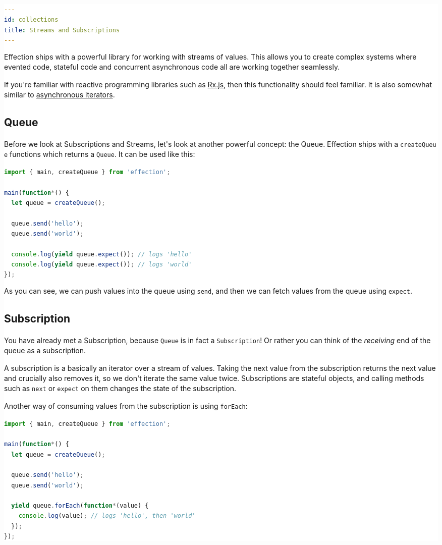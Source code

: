 ```yaml
---
id: collections
title: Streams and Subscriptions
---
```


Effection ships with a powerful library for working with streams of values.
This allows you to create complex systems where evented code, stateful code and
concurrent asynchronous code all are working together seamlessly.

If you're familiar with reactive programming libraries such as [Rx.js][rx],
then this functionality should feel familiar. It is also somewhat similar to
[asynchronous iterators][].

## Queue

Before we look at Subscriptions and Streams, let's look at another powerful
concept: the Queue. Effection ships with a `createQueue` functions which returns
a `Queue`. It can be used like this:

``` javascript
import { main, createQueue } from 'effection';

main(function*() {
  let queue = createQueue();

  queue.send('hello');
  queue.send('world');

  console.log(yield queue.expect()); // logs 'hello'
  console.log(yield queue.expect()); // logs 'world'
});
```

As you can see, we can push values into the queue using `send`, and then we can
fetch values from the queue using `expect`.

## Subscription

You have already met a Subscription, because `Queue` is in fact a
`Subscription`! Or rather you can think of the *receiving* end of the queue as
a subscription.

A subscription is a basically an iterator over a stream of values. Taking the
next value from the subscription returns the next value and crucially also
removes it, so we don't iterate the same value twice. Subscriptions are
stateful objects, and calling methods such as `next` or `expect` on them
changes the state of the subscription.

Another way of consuming values from the subscription is using `forEach`:

``` javascript
import { main, createQueue } from 'effection';

main(function*() {
  let queue = createQueue();

  queue.send('hello');
  queue.send('world');

  yield queue.forEach(function*(value) {
    console.log(value); // logs 'hello', then 'world'
  });
});
```


[rx]: https://rxjs.dev
[asynchronous iterators]: https://developer.mozilla.org/en-US/docs/Web/JavaScript/Reference/Statements/for-await...of